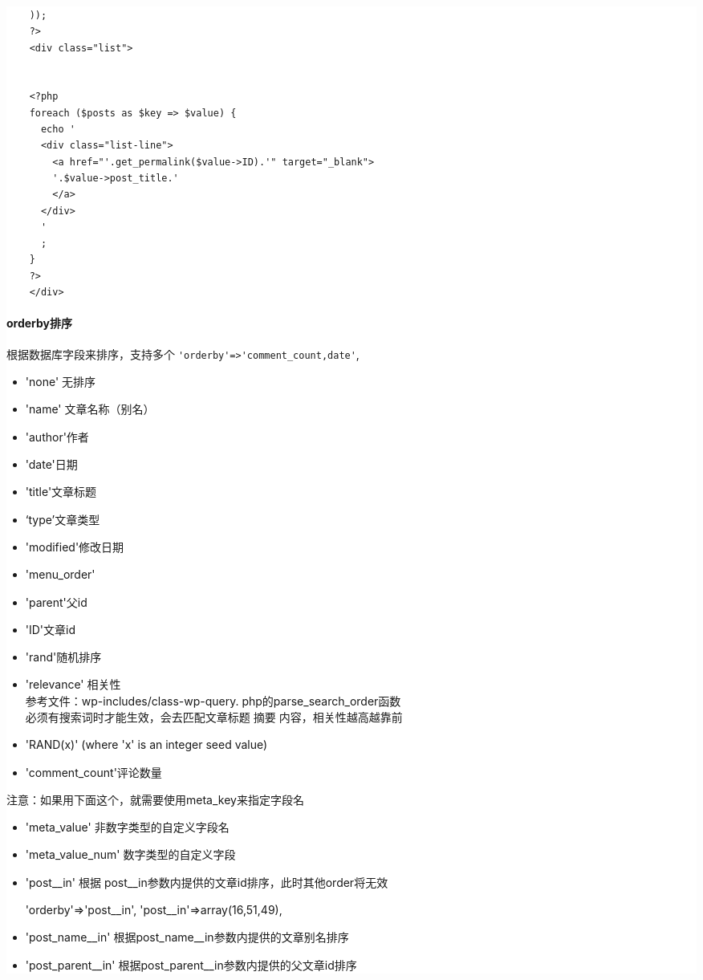         ));
        ?>
        <div class="list">
    
    
        <?php
        foreach ($posts as $key => $value) {
          echo '
          <div class="list-line">      
            <a href="'.get_permalink($value->ID).'" target="_blank">
            '.$value->post_title.'
            </a>
          </div>
          '
          ;
        }
        ?>
        </div>
    

#### orderby排序

根据数据库字段来排序，支持多个 `'orderby'=>'comment_count,date'`,

  * 'none' 无排序
  * 'name' 文章名称（别名）
  * 'author'作者
  * 'date'日期
  * 'title'文章标题
  * ‘type’文章类型
  * 'modified'修改日期
  * 'menu_order'
  * 'parent'父id
  * 'ID'文章id
  * 'rand'随机排序
  * 'relevance' 相关性  
参考文件：wp-includes/class-wp-query. php的parse_search_order函数  
必须有搜索词时才能生效，会去匹配文章标题 摘要 内容，相关性越高越靠前

  * 'RAND(x)' (where 'x' is an integer seed value)

  * 'comment_count'评论数量

注意：如果用下面这个，就需要使用meta_key来指定字段名

  * 'meta_value' 非数字类型的自定义字段名
  * 'meta_value_num' 数字类型的自定义字段

  * 'post__in' 根据 post__in参数内提供的文章id排序，此时其他order将无效

    
    
    'orderby'=>'post__in',
    'post__in'=>array(16,51,49),
    

  * 'post_name__in' 根据post_name__in参数内提供的文章别名排序
  * 'post_parent__in' 根据post_parent__in参数内提供的父文章id排序
